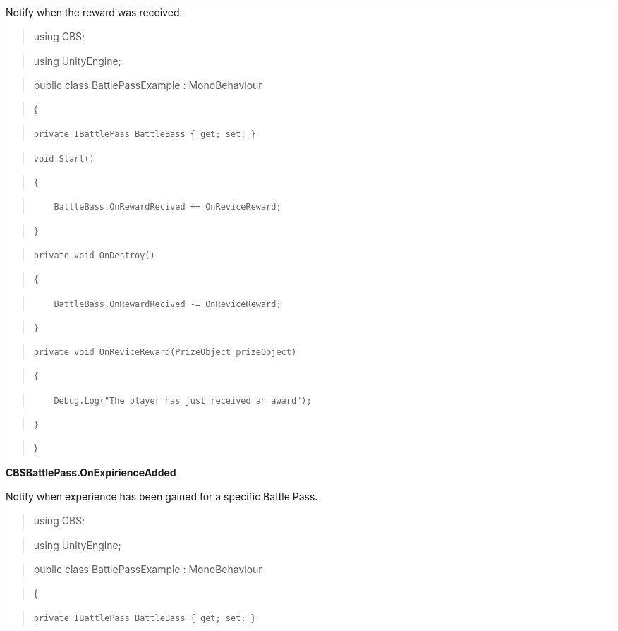 Notify when the reward was received.

> using CBS;

> using UnityEngine;

>

> public class BattlePassExample : MonoBehaviour

> {

>     private IBattlePass BattleBass { get; set; }

>

>     void Start()

>     {

>         BattleBass.OnRewardRecived += OnReviceReward;

>     }

>

>     private void OnDestroy()

>     {

>         BattleBass.OnRewardRecived -= OnReviceReward;

>     }

>

>     private void OnReviceReward(PrizeObject prizeObject)

>     {

>         Debug.Log("The player has just received an award");

>     }

> }



**CBSBattlePass.OnExpirienceAdded**

Notify when experience has been gained for a specific Battle Pass.

> using CBS;

> using UnityEngine;

>

> public class BattlePassExample : MonoBehaviour

> {

>     private IBattlePass BattleBass { get; set; }

>
